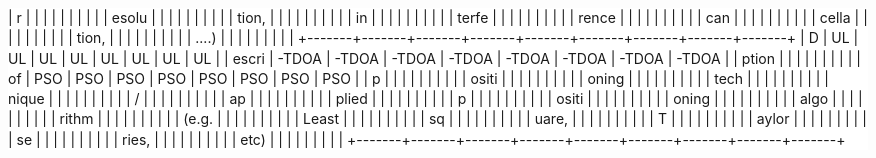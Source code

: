 | r     |       |       |       |       |       |       |       |       |
| esolu |       |       |       |       |       |       |       |       |
| tion, |       |       |       |       |       |       |       |       |
| in    |       |       |       |       |       |       |       |       |
| terfe |       |       |       |       |       |       |       |       |
| rence |       |       |       |       |       |       |       |       |
| can   |       |       |       |       |       |       |       |       |
| cella |       |       |       |       |       |       |       |       |
| tion, |       |       |       |       |       |       |       |       |
| ....) |       |       |       |       |       |       |       |       |
+-------+-------+-------+-------+-------+-------+-------+-------+-------+
| D     | UL    | UL    | UL    | UL    | UL    | UL    | UL    | UL    |
| escri | -TDOA | -TDOA | -TDOA | -TDOA | -TDOA | -TDOA | -TDOA | -TDOA |
| ption |       |       |       |       |       |       |       |       |
| of    | PSO   | PSO   | PSO   | PSO   | PSO   | PSO   | PSO   | PSO   |
| p     |       |       |       |       |       |       |       |       |
| ositi |       |       |       |       |       |       |       |       |
| oning |       |       |       |       |       |       |       |       |
| tech  |       |       |       |       |       |       |       |       |
| nique |       |       |       |       |       |       |       |       |
| /     |       |       |       |       |       |       |       |       |
| ap    |       |       |       |       |       |       |       |       |
| plied |       |       |       |       |       |       |       |       |
| p     |       |       |       |       |       |       |       |       |
| ositi |       |       |       |       |       |       |       |       |
| oning |       |       |       |       |       |       |       |       |
| algo  |       |       |       |       |       |       |       |       |
| rithm |       |       |       |       |       |       |       |       |
| (e.g. |       |       |       |       |       |       |       |       |
| Least |       |       |       |       |       |       |       |       |
| sq    |       |       |       |       |       |       |       |       |
| uare, |       |       |       |       |       |       |       |       |
| T     |       |       |       |       |       |       |       |       |
| aylor |       |       |       |       |       |       |       |       |
| se    |       |       |       |       |       |       |       |       |
| ries, |       |       |       |       |       |       |       |       |
| etc)  |       |       |       |       |       |       |       |       |
+-------+-------+-------+-------+-------+-------+-------+-------+-------+